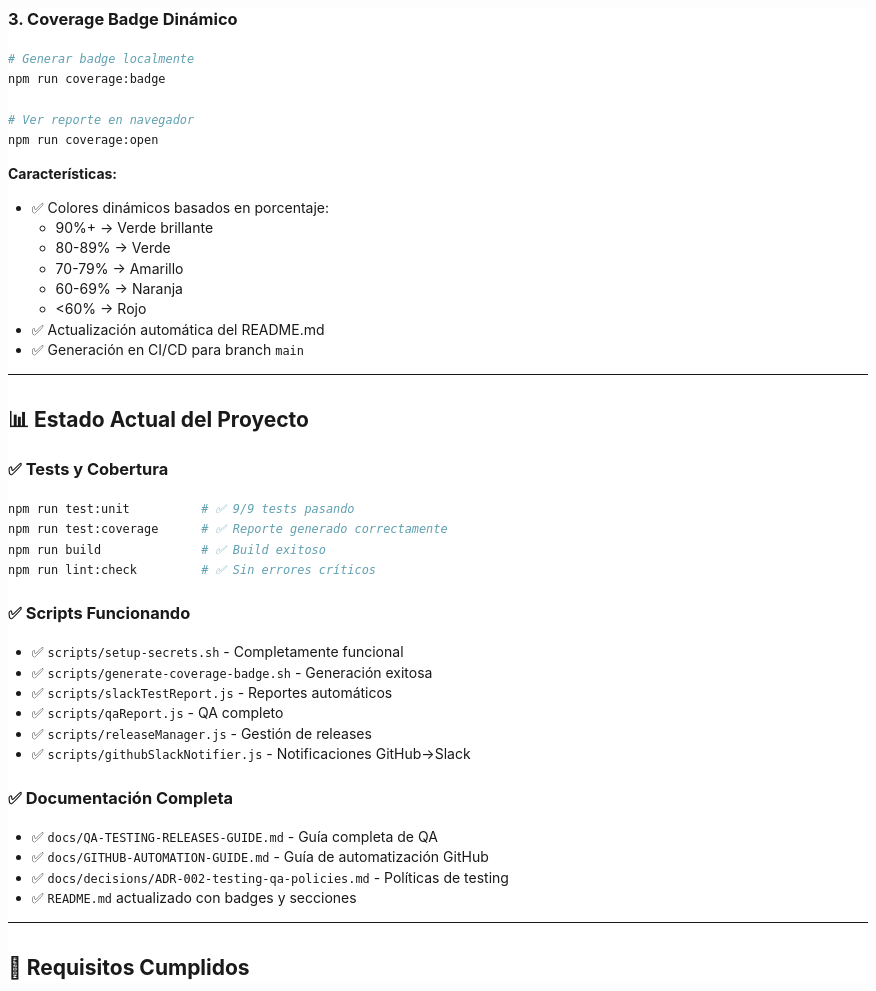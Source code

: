 ### **3. Coverage Badge Dinámico**

```bash
# Generar badge localmente
npm run coverage:badge

# Ver reporte en navegador
npm run coverage:open
```

**Características:**

- ✅ Colores dinámicos basados en porcentaje:
  - 90%+ → Verde brillante
  - 80-89% → Verde
  - 70-79% → Amarillo
  - 60-69% → Naranja
  - <60% → Rojo
- ✅ Actualización automática del README.md
- ✅ Generación en CI/CD para branch `main`

---

## 📊 **Estado Actual del Proyecto**

### **✅ Tests y Cobertura**

```bash
npm run test:unit          # ✅ 9/9 tests pasando
npm run test:coverage      # ✅ Reporte generado correctamente
npm run build              # ✅ Build exitoso
npm run lint:check         # ✅ Sin errores críticos
```

### **✅ Scripts Funcionando**

- ✅ `scripts/setup-secrets.sh` - Completamente funcional
- ✅ `scripts/generate-coverage-badge.sh` - Generación exitosa
- ✅ `scripts/slackTestReport.js` - Reportes automáticos
- ✅ `scripts/qaReport.js` - QA completo
- ✅ `scripts/releaseManager.js` - Gestión de releases
- ✅ `scripts/githubSlackNotifier.js` - Notificaciones GitHub→Slack

### **✅ Documentación Completa**

- ✅ `docs/QA-TESTING-RELEASES-GUIDE.md` - Guía completa de QA
- ✅ `docs/GITHUB-AUTOMATION-GUIDE.md` - Guía de automatización GitHub
- ✅ `docs/decisions/ADR-002-testing-qa-policies.md` - Políticas de testing
- ✅ `README.md` actualizado con badges y secciones

---

## 🎯 **Requisitos Cumplidos**
